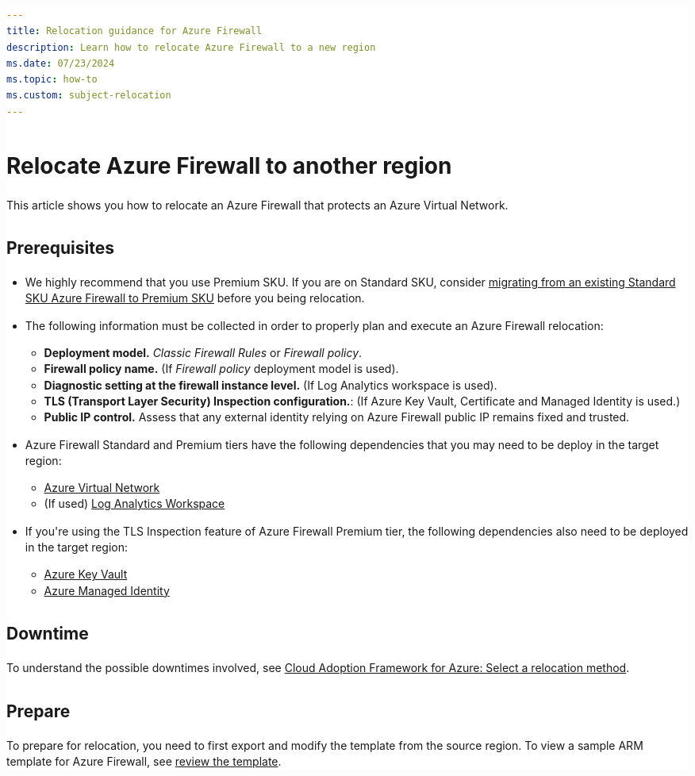 ```yaml
---
title: Relocation guidance for Azure Firewall
description: Learn how to relocate Azure Firewall to a new region
ms.date: 07/23/2024
ms.topic: how-to
ms.custom: subject-relocation
---
```



# Relocate Azure Firewall to another region

This article shows you how to relocate an Azure Firewall that protects an Azure Virtual Network.

## Prerequisites

- We highly recommend that you use Premium SKU. If you are on Standard SKU, consider [migrating from an existing Standard SKU Azure Firewall to Premium SKU](/azure/firewall-manager/migrate-to-policy) before you being relocation.
- The following information must be collected in order to properly plan and execute an Azure Firewall relocation:

  - **Deployment model.** *Classic Firewall Rules* or *Firewall policy*.
  - **Firewall policy name.** (If *Firewall policy* deployment model is used).
  - **Diagnostic setting at the firewall instance level.** (If Log Analytics workspace is used).
  - **TLS (Transport Layer Security) Inspection configuration.**: (If Azure Key Vault, Certificate and Managed Identity is used.)
  - **Public IP control.** Assess that any external identity relying on Azure Firewall public IP remains fixed and trusted.

- Azure Firewall Standard and Premium tiers have the following dependencies that you may need to be deploy in the target region:

  - [Azure Virtual Network](./relocation-virtual-network.md)
  - (If used) [Log Analytics Workspace](./relocation-log-analytics.md)
  
- If you're using the TLS Inspection feature of Azure Firewall Premium tier, the following dependencies also need to be deployed in the target region:

  - [Azure Key Vault](./relocation-key-vault.md)
  - [Azure Managed Identity](/entra/identity/managed-identities-azure-resources/how-to-managed-identity-regional-move)

## Downtime

To understand the possible downtimes involved, see [Cloud Adoption Framework for Azure: Select a relocation method](/azure/cloud-adoption-framework/relocate/select#select-a-relocation-method).
  
## Prepare

To prepare for relocation, you need to first export and modify the template from the source region. To view a sample ARM template for Azure Firewall, see [review the template](../../../firewall-manager/quick-firewall-policy.md#review-the-template).
